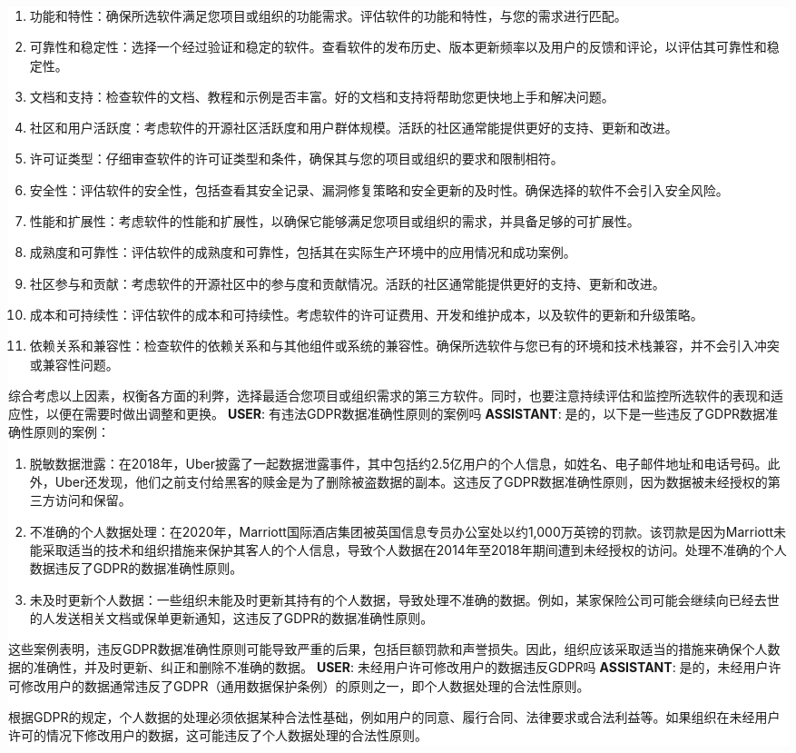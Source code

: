 

1. 功能和特性：确保所选软件满足您项目或组织的功能需求。评估软件的功能和特性，与您的需求进行匹配。



2. 可靠性和稳定性：选择一个经过验证和稳定的软件。查看软件的发布历史、版本更新频率以及用户的反馈和评论，以评估其可靠性和稳定性。



3. 文档和支持：检查软件的文档、教程和示例是否丰富。好的文档和支持将帮助您更快地上手和解决问题。



4. 社区和用户活跃度：考虑软件的开源社区活跃度和用户群体规模。活跃的社区通常能提供更好的支持、更新和改进。



5. 许可证类型：仔细审查软件的许可证类型和条件，确保其与您的项目或组织的要求和限制相符。



6. 安全性：评估软件的安全性，包括查看其安全记录、漏洞修复策略和安全更新的及时性。确保选择的软件不会引入安全风险。



7. 性能和扩展性：考虑软件的性能和扩展性，以确保它能够满足您项目或组织的需求，并具备足够的可扩展性。



8. 成熟度和可靠性：评估软件的成熟度和可靠性，包括其在实际生产环境中的应用情况和成功案例。



9. 社区参与和贡献：考虑软件的开源社区中的参与度和贡献情况。活跃的社区通常能提供更好的支持、更新和改进。



10. 成本和可持续性：评估软件的成本和可持续性。考虑软件的许可证费用、开发和维护成本，以及软件的更新和升级策略。



11. 依赖关系和兼容性：检查软件的依赖关系和与其他组件或系统的兼容性。确保所选软件与您已有的环境和技术栈兼容，并不会引入冲突或兼容性问题。



综合考虑以上因素，权衡各方面的利弊，选择最适合您项目或组织需求的第三方软件。同时，也要注意持续评估和监控所选软件的表现和适应性，以便在需要时做出调整和更换。
**USER**: 有违法GDPR数据准确性原则的案例吗
**ASSISTANT**: 是的，以下是一些违反了GDPR数据准确性原则的案例：



1. 脱敏数据泄露：在2018年，Uber披露了一起数据泄露事件，其中包括约2.5亿用户的个人信息，如姓名、电子邮件地址和电话号码。此外，Uber还发现，他们之前支付给黑客的赎金是为了删除被盗数据的副本。这违反了GDPR数据准确性原则，因为数据被未经授权的第三方访问和保留。



2. 不准确的个人数据处理：在2020年，Marriott国际酒店集团被英国信息专员办公室处以约1,000万英镑的罚款。该罚款是因为Marriott未能采取适当的技术和组织措施来保护其客人的个人信息，导致个人数据在2014年至2018年期间遭到未经授权的访问。处理不准确的个人数据违反了GDPR的数据准确性原则。



3. 未及时更新个人数据：一些组织未能及时更新其持有的个人数据，导致处理不准确的数据。例如，某家保险公司可能会继续向已经去世的人发送相关文档或保单更新通知，这违反了GDPR的数据准确性原则。



这些案例表明，违反GDPR数据准确性原则可能导致严重的后果，包括巨额罚款和声誉损失。因此，组织应该采取适当的措施来确保个人数据的准确性，并及时更新、纠正和删除不准确的数据。
**USER**: 未经用户许可修改用户的数据违反GDPR吗
**ASSISTANT**: 是的，未经用户许可修改用户的数据通常违反了GDPR（通用数据保护条例）的原则之一，即个人数据处理的合法性原则。



根据GDPR的规定，个人数据的处理必须依据某种合法性基础，例如用户的同意、履行合同、法律要求或合法利益等。如果组织在未经用户许可的情况下修改用户的数据，这可能违反了个人数据处理的合法性原则。
